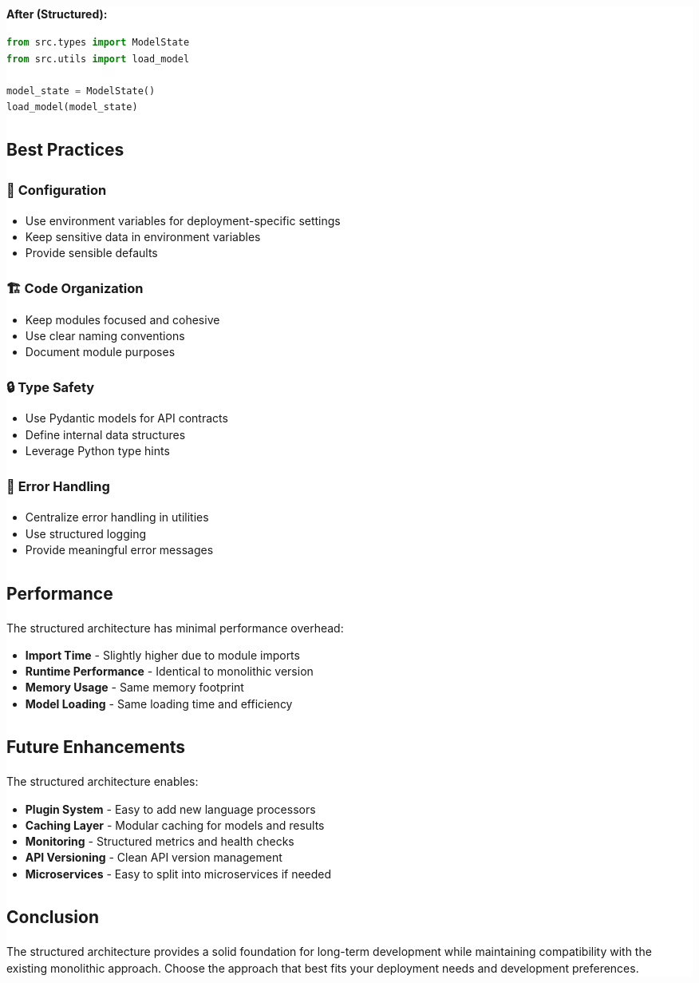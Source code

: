 **After (Structured):**
```python
from src.types import ModelState
from src.utils import load_model

model_state = ModelState()
load_model(model_state)
```

## Best Practices

### 🎯 **Configuration**
- Use environment variables for deployment-specific settings
- Keep sensitive data in environment variables
- Provide sensible defaults

### 🏗️ **Code Organization**
- Keep modules focused and cohesive
- Use clear naming conventions
- Document module purposes

### 🔒 **Type Safety**
- Use Pydantic models for API contracts
- Define internal data structures
- Leverage Python type hints

### 📝 **Error Handling**
- Centralize error handling in utilities
- Use structured logging
- Provide meaningful error messages

## Performance

The structured architecture has minimal performance overhead:

- **Import Time** - Slightly higher due to module imports
- **Runtime Performance** - Identical to monolithic version
- **Memory Usage** - Same memory footprint
- **Model Loading** - Same loading time and efficiency

## Future Enhancements

The structured architecture enables:

- **Plugin System** - Easy to add new language processors
- **Caching Layer** - Modular caching for models and results
- **Monitoring** - Structured metrics and health checks
- **API Versioning** - Clean API version management
- **Microservices** - Easy to split into microservices if needed

## Conclusion

The structured architecture provides a solid foundation for long-term development while maintaining compatibility with the existing monolithic approach. Choose the approach that best fits your deployment needs and development preferences. 